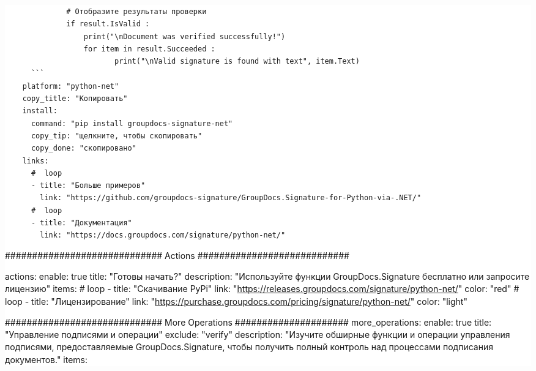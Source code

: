                   # Отобразите результаты проверки
                  if result.IsValid :
                      print("\nDocument was verified successfully!")
                      for item in result.Succeeded :
                             print("\nValid signature is found with text", item.Text)
          ```
        platform: "python-net"
        copy_title: "Копировать"
        install:
          command: "pip install groupdocs-signature-net"
          copy_tip: "щелкните, чтобы скопировать"
          copy_done: "скопировано"
        links:
          #  loop
          - title: "Больше примеров"
            link: "https://github.com/groupdocs-signature/GroupDocs.Signature-for-Python-via-.NET/"
          #  loop
          - title: "Документация"
            link: "https://docs.groupdocs.com/signature/python-net/"
            

            


############################# Actions ############################

actions:
  enable: true
  title: "Готовы начать?"
  description: "Используйте функции GroupDocs.Signature бесплатно или запросите лицензию"
  items:
    #  loop
    - title: "Скачивание PyPi"
      link: "https://releases.groupdocs.com/signature/python-net/"
      color: "red"
        #  loop
    - title: "Лицензирование"
      link: "https://purchase.groupdocs.com/pricing/signature/python-net/"
      color: "light"


############################# More Operations #####################
more_operations:
    enable: true
    title: "Управление подписями и операции"
    exclude: "verify"
    description: "Изучите обширные функции и операции управления подписями, предоставляемые GroupDocs.Signature, чтобы получить полный контроль над процессами подписания документов."
    items: 
          